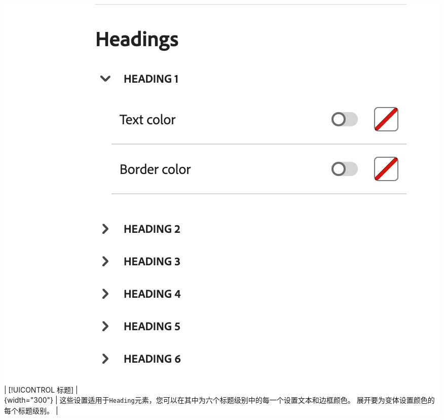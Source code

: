   | [!UICONTROL 标题] | ![变体的标题颜色设置](./assets/email-theme-colors-settings-variant-headings.png){width="300"} | 这些设置适用于`Heading`元素，您可以在其中为六个标题级别中的每一个设置文本和边框颜色。 展开要为变体设置颜色的每个标题级别。 |